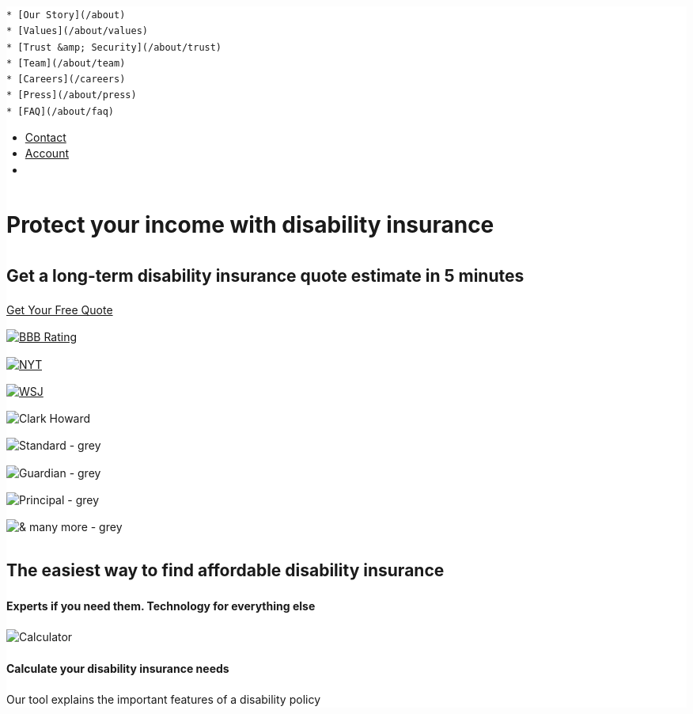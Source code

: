     * [Our Story](/about)
    * [Values](/about/values)
    * [Trust &amp; Security](/about/trust)
    * [Team](/about/team)
    * [Careers](/careers)
    * [Press](/about/press)
    * [FAQ](/about/faq)



  * [Contact](/about/contact)
  * [Account](/users/sign_in)
  * 


# Protect your income with disability insurance

## Get a long-term disability insurance quote estimate in 5 minutes

[Get Your Free Quote](/long-term-disability-insurance/survey/basics)

[![BBB Rating](https://www.datocms-assets.com/242/1481767190-bbb-rating.svg)](http://www.bbb.org/new-york-city/business-reviews/insurance-services/policygenius-inc-in-new-york-ny-147942/)

[![NYT](https://www.datocms-assets.com/242/1481767175-new-york-times.svg)]()

[![WSJ](https://www.datocms-assets.com/242/1481767163-wall-street-journal.svg)](http://blogs.wsj.com/venturecapital/2015/06/15/online-insurance-agent-policygenius-nabs-5-3-million-series-a/?KEYWORDS=policygenius)

![Clark Howard](https://www.datocms-assets.com/242/1481767146-clark-howard.svg)

![Standard - grey](https://www.datocms-assets.com/242/1481767204-the-standard.svg)

![Guardian - grey](https://www.datocms-assets.com/242/1481767222-guardian.svg)

![Principal - grey](https://www.datocms-assets.com/242/1481767400-principal.svg)

![& many more - grey](https://www.datocms-assets.com/242/1481767288-&manymore.svg)

## The easiest way to find affordable disability insurance

#### Experts if you need them. Technology for everything else

![Calculator](https://www.datocms-assets.com/242/1481146805-calculate-needs.svg)

#### Calculate your disability insurance needs

Our tool explains the important features of a disability policy

